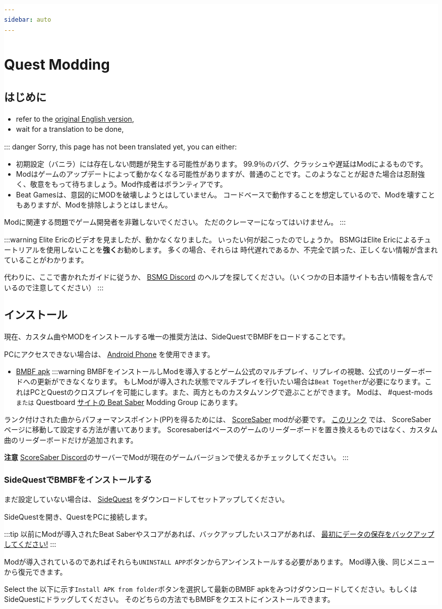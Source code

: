```yaml
---
sidebar: auto
---
```


# Quest Modding

## はじめに

* refer to the [original English version](../quest-modding.md),
* wait for a translation to be done,

::: danger Sorry, this page has not been translated yet, you can either:

* 初期設定（バニラ）には存在しない問題が発生する可能性があります。 99.9％のバグ、クラッシュや遅延はModによるものです。
* Modはゲームのアップデートによって動かなくなる可能性がありますが、普通のことです。このようなことが起きた場合は忍耐強く、敬意をもって待ちましょう。Mod作成者はボランティアです。
* Beat Gamesは、意図的にMODを破壊しようとはしていません。 コードベースで動作することを想定しているので、Modを壊すこともありますが、Modを排除しようとはしません。

Modに関連する問題でゲーム開発者を非難しないでください。 ただのクレーマーになってはいけません。 :::

:::warning Elite Ericのビデオを見ましたが、動かなくなりました。 いったい何が起こったのでしょうか。 BSMGはElite Ericによるチュートリアルを使用しないことを**強く**お勧めします。 多くの場合、それらは 時代遅れであるか、不完全で誤った、正しくない情報が含まれていることがわかります。

代わりに、ここで書かれたガイドに従うか、 [BSMG Discord](https://discord.gg/beatsabermods) のヘルプを探してください。（いくつかの日本語サイトも古い情報を含んでいるので注意してください） :::

## インストール
現在、カスタム曲やMODをインストールする唯一の推奨方法は、SideQuestでBMBFをロードすることです。

PCにアクセスできない場合は、 [Android Phone](#installing-bmbf-with-an-android-phone) を使用できます。

* [BMBF apk](https://bmbf.dev/stable) :::warning BMBFをインストールしModを導入するとゲーム公式のマルチプレイ、リプレイの視聴、公式のリーダーボードへの更新ができなくなります。 もしModが導入された状態でマルチプレイを行いたい場合は`Beat Together`が必要になります。これはPCとQuestのクロスプレイを可能にします。また、両方とものカスタムソングで遊ぶことができます。 Modは、 #quest-mods `または` Questboard [サイトの Beat Saber](https://questmodding.com) Modding Group にあります。

ランク付けされた曲からパフォーマンスポイント(PP)を得るためには、 [ScoreSaber](https://new.scoresaber.com/quest) modが必要です。 [このリンク](https://new.scoresaber.com/quest) では、 ScoreSaberページに移動して設定する方法が書いてあります。 Scoresaberはベースのゲームのリーダーボードを置き換えるものではなく、カスタム曲のリーダーボードだけが追加されます。

**注意** [ScoreSaber Discord](https://discord.gg/WpuDMwU)のサーバーでModが現在のゲームバージョンで使えるかチェックしてください。 :::

### SideQuestでBMBFをインストールする
まだ設定していない場合は、 [SideQuest](https://sidequestvr.com/#/setup-howto) をダウンロードしてセットアップしてください。

SideQuestを開き、QuestをPCに接続します。

:::tip 以前にModが導入されたBeat Saberやスコアがあれば、バックアップしたいスコアがあれば、 [最初にデータの保存をバックアップしてください!](#backup-save-data-using-sidequest) :::

Modが導入されているのであればそれらも`UNINSTALL APP`ボタンからアンインストールする必要があります。 Mod導入後、同じメニューから復元できます。

Select the 以下に示す`Install APK from folder`ボタンを選択して最新のBMBF apkをみつけダウンロードしてください。もしくはSideQuestにドラッグしてください。 そのどちらの方法でもBMBFをクエストにインストールできます。

